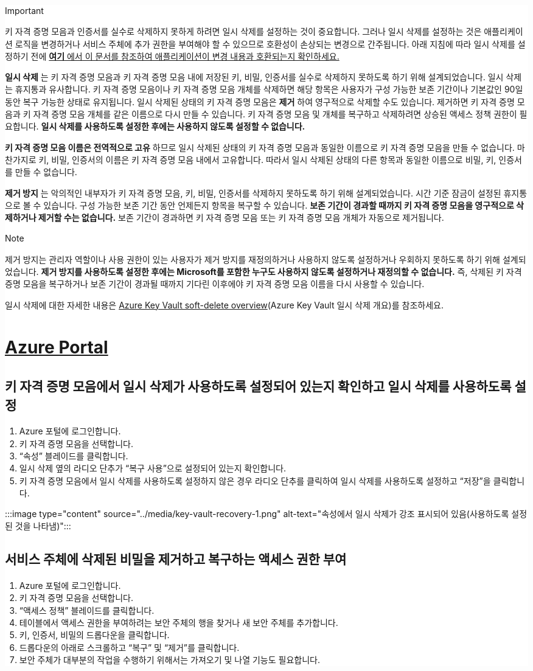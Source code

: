 > [!IMPORTANT]
> 키 자격 증명 모음과 인증서를 실수로 삭제하지 못하게 하려면 일시 삭제를 설정하는 것이 중요합니다. 그러나 일시 삭제를 설정하는 것은 애플리케이션 로직을 변경하거나 서비스 주체에 추가 권한을 부여해야 할 수 있으므로 호환성이 손상되는 변경으로 간주됩니다. 아래 지침에 따라 일시 삭제를 설정하기 전에 [**여기** 에서 이 문서를 참조하여 애플리케이션이 변경 내용과 호환되는지 확인하세요.](soft-delete-change.md)

**일시 삭제** 는 키 자격 증명 모음과 키 자격 증명 모음 내에 저장된 키, 비밀, 인증서를 실수로 삭제하지 못하도록 하기 위해 설계되었습니다. 일시 삭제는 휴지통과 유사합니다. 키 자격 증명 모음이나 키 자격 증명 모음 개체를 삭제하면 해당 항목은 사용자가 구성 가능한 보존 기간이나 기본값인 90일 동안 복구 가능한 상태로 유지됩니다. 일시 삭제된 상태의 키 자격 증명 모음은 **제거** 하여 영구적으로 삭제할 수도 있습니다. 제거하면 키 자격 증명 모음과 키 자격 증명 모음 개체를 같은 이름으로 다시 만들 수 있습니다. 키 자격 증명 모음 및 개체를 복구하고 삭제하려면 상승된 액세스 정책 권한이 필요합니다. **일시 삭제를 사용하도록 설정한 후에는 사용하지 않도록 설정할 수 없습니다.**

**키 자격 증명 모음 이름은 전역적으로 고유** 하므로 일시 삭제된 상태의 키 자격 증명 모음과 동일한 이름으로 키 자격 증명 모음을 만들 수 없습니다. 마찬가지로 키, 비밀, 인증서의 이름은 키 자격 증명 모음 내에서 고유합니다. 따라서 일시 삭제된 상태의 다른 항목과 동일한 이름으로 비밀, 키, 인증서를 만들 수 없습니다.

**제거 방지** 는 악의적인 내부자가 키 자격 증명 모음, 키, 비밀, 인증서를 삭제하지 못하도록 하기 위해 설계되었습니다. 시간 기준 잠금이 설정된 휴지통으로 볼 수 있습니다. 구성 가능한 보존 기간 동안 언제든지 항목을 복구할 수 있습니다. **보존 기간이 경과할 때까지 키 자격 증명 모음을 영구적으로 삭제하거나 제거할 수는 없습니다.** 보존 기간이 경과하면 키 자격 증명 모음 또는 키 자격 증명 모음 개체가 자동으로 제거됩니다.

> [!NOTE]
> 제거 방지는 관리자 역할이나 사용 권한이 있는 사용자가 제거 방지를 재정의하거나 사용하지 않도록 설정하거나 우회하지 못하도록 하기 위해 설계되었습니다. **제거 방지를 사용하도록 설정한 후에는 Microsoft를 포함한 누구도 사용하지 않도록 설정하거나 재정의할 수 없습니다.** 즉, 삭제된 키 자격 증명 모음을 복구하거나 보존 기간이 경과될 때까지 기다린 이후에야 키 자격 증명 모음 이름을 다시 사용할 수 있습니다.

일시 삭제에 대한 자세한 내용은 [Azure Key Vault soft-delete overview](soft-delete-overview.md)(Azure Key Vault 일시 삭제 개요)를 참조하세요.

# <a name="azure-portal"></a>[Azure Portal](#tab/azure-portal)

## <a name="verify-if-soft-delete-is-enabled-on-a-key-vault-and-enable-soft-delete"></a>키 자격 증명 모음에서 일시 삭제가 사용하도록 설정되어 있는지 확인하고 일시 삭제를 사용하도록 설정

1. Azure 포털에 로그인합니다.
1. 키 자격 증명 모음을 선택합니다.
1. “속성” 블레이드를 클릭합니다.
1. 일시 삭제 옆의 라디오 단추가 “복구 사용”으로 설정되어 있는지 확인합니다.
1. 키 자격 증명 모음에서 일시 삭제를 사용하도록 설정하지 않은 경우 라디오 단추를 클릭하여 일시 삭제를 사용하도록 설정하고 “저장”을 클릭합니다.

:::image type="content" source="../media/key-vault-recovery-1.png" alt-text="속성에서 일시 삭제가 강조 표시되어 있음(사용하도록 설정된 것을 나타냄)":::

## <a name="grant-access-to-a-service-principal-to-purge-and-recover-deleted-secrets"></a>서비스 주체에 삭제된 비밀을 제거하고 복구하는 액세스 권한 부여

1. Azure 포털에 로그인합니다.
1. 키 자격 증명 모음을 선택합니다.
1. “액세스 정책” 블레이드를 클릭합니다.
1. 테이블에서 액세스 권한을 부여하려는 보안 주체의 행을 찾거나 새 보안 주체를 추가합니다.
1. 키, 인증서, 비밀의 드롭다운을 클릭합니다.
1. 드롭다운의 아래로 스크롤하고 “복구” 및 “제거”를 클릭합니다.
1. 보안 주체가 대부분의 작업을 수행하기 위해서는 가져오기 및 나열 기능도 필요합니다.
